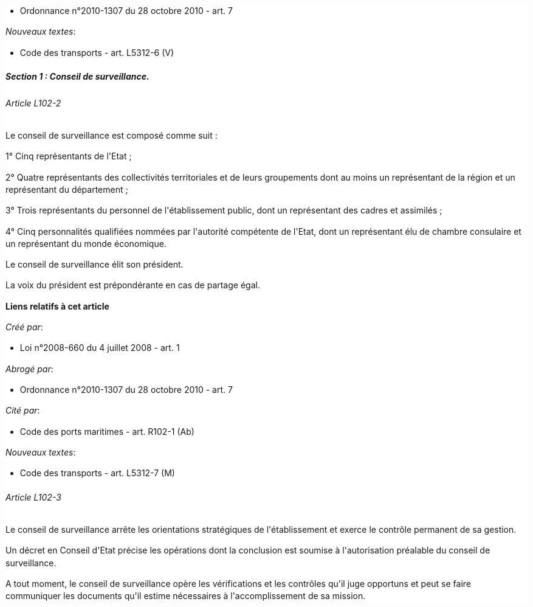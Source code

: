   - Ordonnance n°2010-1307 du 28 octobre 2010 - art. 7

_Nouveaux textes_:

  - Code des transports - art. L5312-6 (V)


##### Section 1 : Conseil de surveillance.<a id=12></a>

###### Article L102-2

Le conseil de surveillance est composé comme suit : 

1° Cinq représentants de l'Etat ; 

2° Quatre représentants des collectivités territoriales et de leurs groupements dont au moins un représentant de la région et
un représentant du département ; 

3° Trois représentants du personnel de l'établissement public, dont un représentant des cadres et assimilés ; 

4° Cinq personnalités qualifiées nommées par l'autorité compétente de l'Etat, dont un représentant élu de chambre consulaire
et un représentant du monde économique. 

Le conseil de surveillance élit son président. 

La voix du président est prépondérante en cas de partage égal.

**Liens relatifs à cet article**

_Créé par_:

  - Loi n°2008-660 du 4 juillet 2008 - art. 1

_Abrogé par_:

  - Ordonnance n°2010-1307 du 28 octobre 2010 - art. 7

_Cité par_:

  - Code des ports maritimes - art. R102-1 (Ab)

_Nouveaux textes_:

  - Code des transports - art. L5312-7 (M)


###### Article L102-3

Le conseil de surveillance arrête les orientations stratégiques de l'établissement et exerce le contrôle permanent de sa
gestion. 

Un décret en Conseil d'Etat précise les opérations dont la conclusion est soumise à l'autorisation préalable du conseil de
surveillance.

A tout moment, le conseil de surveillance opère les vérifications et les contrôles qu'il juge opportuns et peut se faire
communiquer les documents qu'il estime nécessaires à l'accomplissement de sa mission. 
